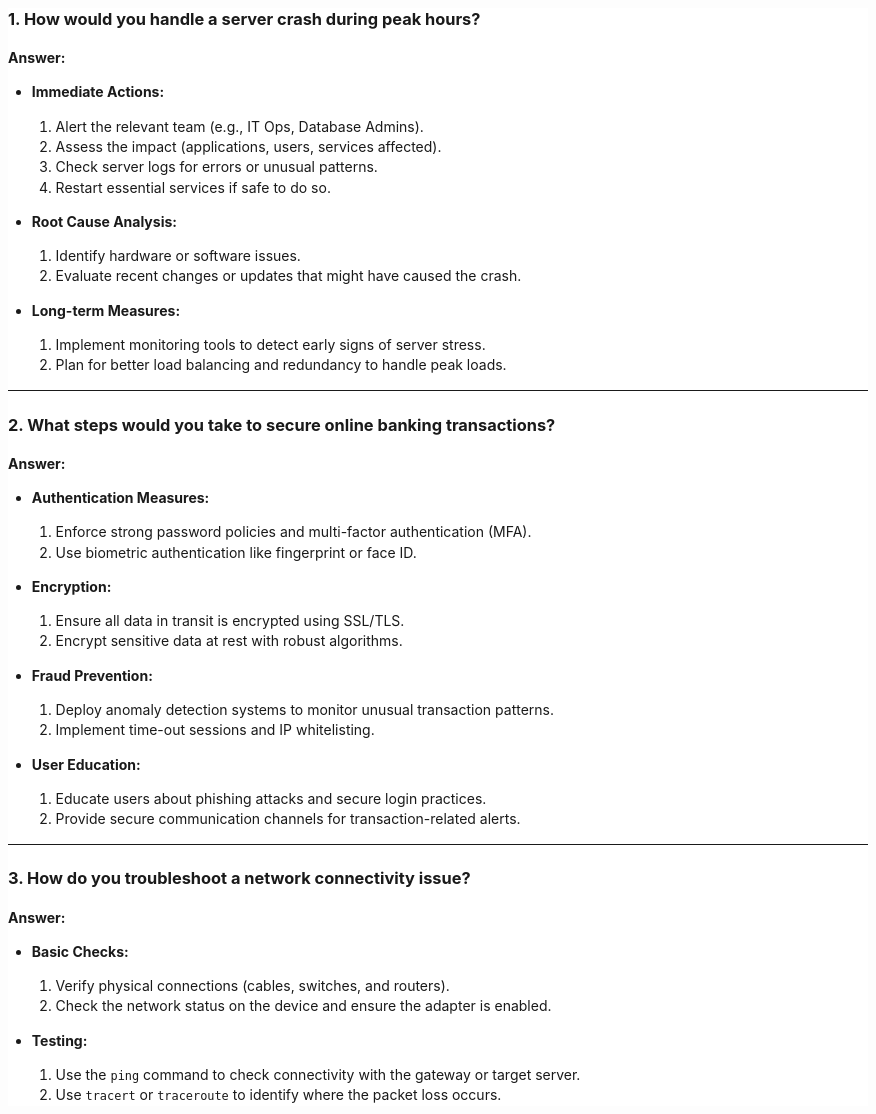 



### **1. How would you handle a server crash during peak hours?**

**Answer:**
- **Immediate Actions:**
  1. Alert the relevant team (e.g., IT Ops, Database Admins).
  2. Assess the impact (applications, users, services affected).
  3. Check server logs for errors or unusual patterns.
  4. Restart essential services if safe to do so.
  
- **Root Cause Analysis:**
  1. Identify hardware or software issues.
  2. Evaluate recent changes or updates that might have caused the crash.

- **Long-term Measures:**
  1. Implement monitoring tools to detect early signs of server stress.
  2. Plan for better load balancing and redundancy to handle peak loads.

---

### **2. What steps would you take to secure online banking transactions?**

**Answer:**
- **Authentication Measures:**
  1. Enforce strong password policies and multi-factor authentication (MFA).
  2. Use biometric authentication like fingerprint or face ID.

- **Encryption:**
  1. Ensure all data in transit is encrypted using SSL/TLS.
  2. Encrypt sensitive data at rest with robust algorithms.

- **Fraud Prevention:**
  1. Deploy anomaly detection systems to monitor unusual transaction patterns.
  2. Implement time-out sessions and IP whitelisting.

- **User Education:**
  1. Educate users about phishing attacks and secure login practices.
  2. Provide secure communication channels for transaction-related alerts.

---

### **3. How do you troubleshoot a network connectivity issue?**

**Answer:**
- **Basic Checks:**
  1. Verify physical connections (cables, switches, and routers).
  2. Check the network status on the device and ensure the adapter is enabled.

- **Testing:**
  1. Use the `ping` command to check connectivity with the gateway or target server.
  2. Use `tracert` or `traceroute` to identify where the packet loss occurs.
